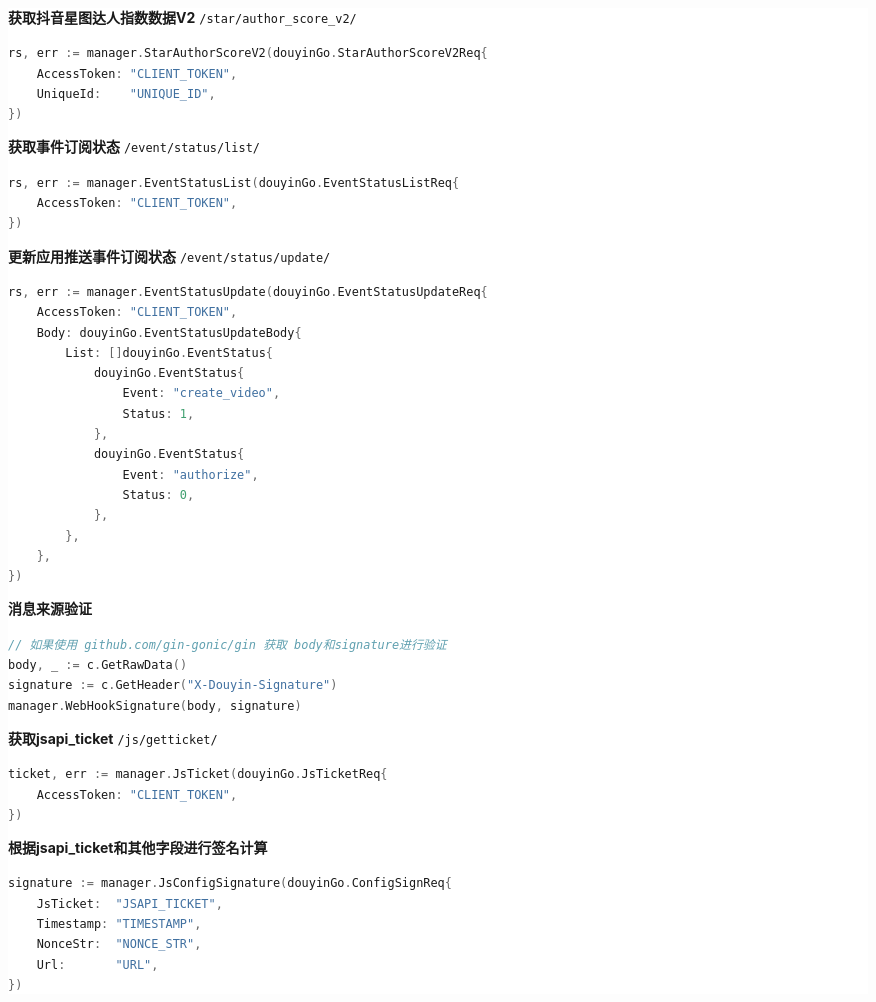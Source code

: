 **获取抖音星图达人指数数据V2** `/star/author_score_v2/`
```go
rs, err := manager.StarAuthorScoreV2(douyinGo.StarAuthorScoreV2Req{
    AccessToken: "CLIENT_TOKEN",
    UniqueId:    "UNIQUE_ID",
})
```

**获取事件订阅状态** `/event/status/list/`
```go
rs, err := manager.EventStatusList(douyinGo.EventStatusListReq{
    AccessToken: "CLIENT_TOKEN",
})
```

**更新应用推送事件订阅状态** `/event/status/update/`
```go
rs, err := manager.EventStatusUpdate(douyinGo.EventStatusUpdateReq{
    AccessToken: "CLIENT_TOKEN",
    Body: douyinGo.EventStatusUpdateBody{
        List: []douyinGo.EventStatus{
            douyinGo.EventStatus{
                Event: "create_video",
                Status: 1,
            },
            douyinGo.EventStatus{
                Event: "authorize",
                Status: 0,
            },
        },
    },
})
```

**消息来源验证**
```go
// 如果使用 github.com/gin-gonic/gin 获取 body和signature进行验证
body, _ := c.GetRawData()
signature := c.GetHeader("X-Douyin-Signature")
manager.WebHookSignature(body, signature)
```

**获取jsapi_ticket** `/js/getticket/`
```go
ticket, err := manager.JsTicket(douyinGo.JsTicketReq{
    AccessToken: "CLIENT_TOKEN",
})
```

**根据jsapi_ticket和其他字段进行签名计算**
```go
signature := manager.JsConfigSignature(douyinGo.ConfigSignReq{
    JsTicket:  "JSAPI_TICKET",
    Timestamp: "TIMESTAMP",
    NonceStr:  "NONCE_STR",
    Url:       "URL",
})
```

